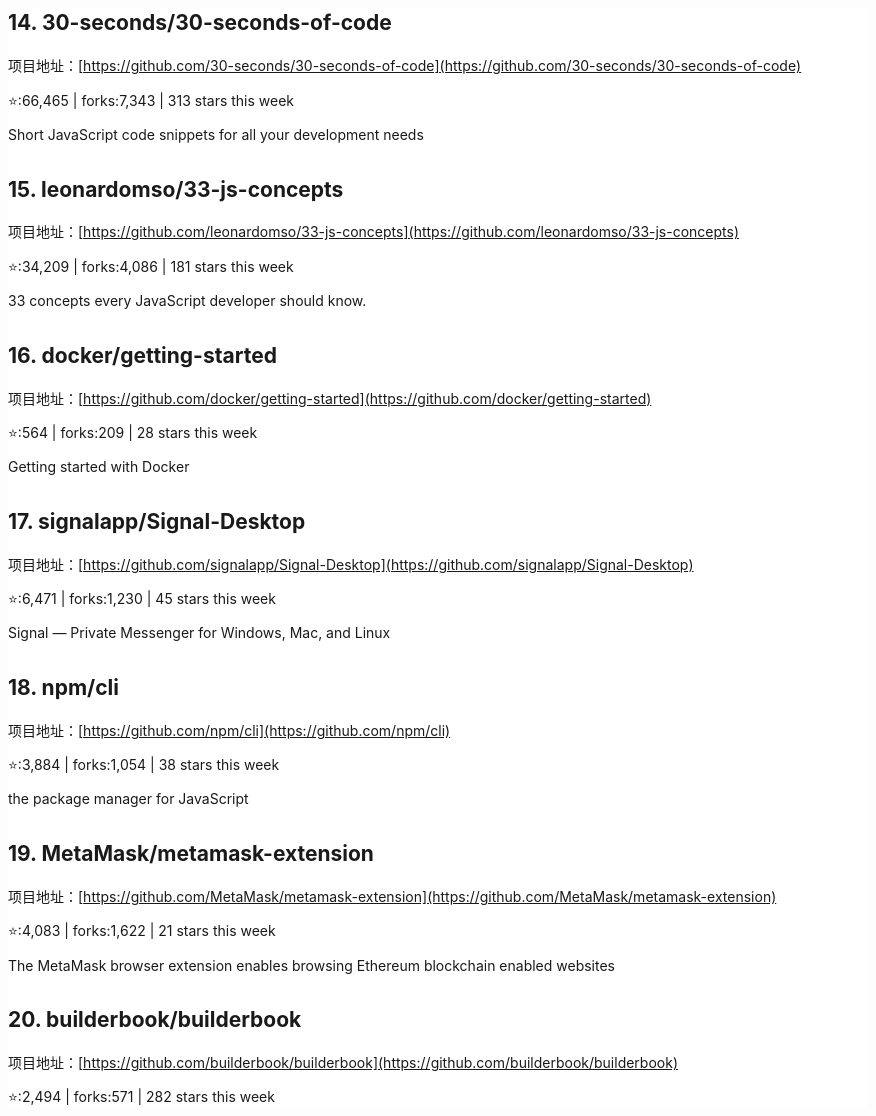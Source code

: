 ## 14.  30-seconds/30-seconds-of-code

项目地址：[https://github.com/30-seconds/30-seconds-of-code](https://github.com/30-seconds/30-seconds-of-code)

⭐:66,465 | forks:7,343 | 313 stars this week

Short JavaScript code snippets for all your development needs

## 15.  leonardomso/33-js-concepts

项目地址：[https://github.com/leonardomso/33-js-concepts](https://github.com/leonardomso/33-js-concepts)

⭐:34,209 | forks:4,086 | 181 stars this week

33 concepts every JavaScript developer should know.

## 16.  docker/getting-started

项目地址：[https://github.com/docker/getting-started](https://github.com/docker/getting-started)

⭐:564 | forks:209 | 28 stars this week

Getting started with Docker

## 17.  signalapp/Signal-Desktop

项目地址：[https://github.com/signalapp/Signal-Desktop](https://github.com/signalapp/Signal-Desktop)

⭐:6,471 | forks:1,230 | 45 stars this week

Signal — Private Messenger for Windows, Mac, and Linux

## 18.  npm/cli

项目地址：[https://github.com/npm/cli](https://github.com/npm/cli)

⭐:3,884 | forks:1,054 | 38 stars this week

the package manager for JavaScript

## 19.  MetaMask/metamask-extension

项目地址：[https://github.com/MetaMask/metamask-extension](https://github.com/MetaMask/metamask-extension)

⭐:4,083 | forks:1,622 | 21 stars this week

The MetaMask browser extension enables browsing Ethereum blockchain enabled websites

## 20.  builderbook/builderbook

项目地址：[https://github.com/builderbook/builderbook](https://github.com/builderbook/builderbook)

⭐:2,494 | forks:571 | 282 stars this week
